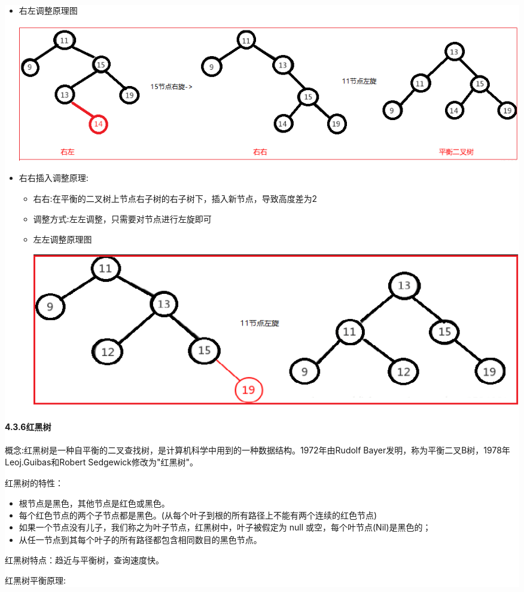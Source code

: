   - 右左调整原理图

    ![](./day05-imgs/常见数据结构原理图/平衡二叉树-右左调整.png) 

- 右右插入调整原理:
  - 右右:在平衡的二叉树上节点右子树的右子树下，插入新节点，导致高度差为2

  - 调整方式:左左调整，只需要对节点进行左旋即可  

  - 左左调整原理图

    ![](./day05-imgs/常见数据结构原理图/平衡二叉树-右右调整.png) 



#### 4.3.6红黑树

概念:红黑树是一种自平衡的二叉查找树，是计算机科学中用到的一种数据结构。1972年由Rudolf Bayer发明，称为平衡二叉B树，1978年Leoj.Guibas和Robert Sedgewick修改为"红黑树"。

红黑树的特性：


-  根节点是黑色，其他节点是红色或黑色。
- 每个红色节点的两个子节点都是黑色。(从每个叶子到根的所有路径上不能有两个连续的红色节点)
- 如果一个节点没有儿子，我们称之为叶子节点，红黑树中，叶子被假定为 null 或空，每个叶节点(Nil)是黑色的；
- 从任一节点到其每个叶子的所有路径都包含相同数目的黑色节点。

红黑树特点：趋近与平衡树，查询速度快。

红黑树平衡原理:		

